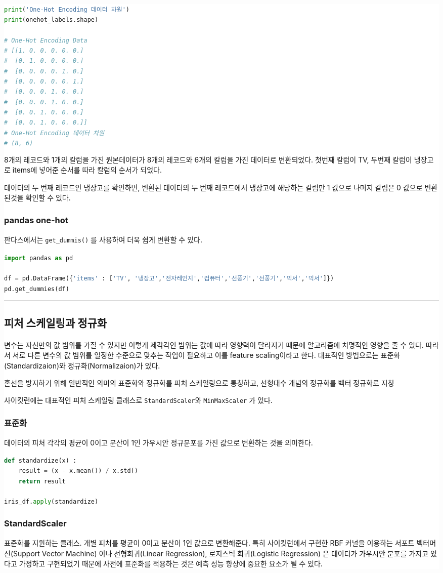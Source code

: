```python
print('One-Hot Encoding 데이터 차원')
print(onehot_labels.shape)

# One-Hot Encoding Data
# [[1. 0. 0. 0. 0. 0.]
#  [0. 1. 0. 0. 0. 0.]
#  [0. 0. 0. 0. 1. 0.]
#  [0. 0. 0. 0. 0. 1.]
#  [0. 0. 0. 1. 0. 0.]
#  [0. 0. 0. 1. 0. 0.]
#  [0. 0. 1. 0. 0. 0.]
#  [0. 0. 1. 0. 0. 0.]]
# One-Hot Encoding 데이터 차원
# (8, 6)
```
8개의 레코드와 1개의 칼럼을 가진 원본데이터가 8개의 레코드와 6개의 칼럼을 가진 데이터로 변환되었다. 첫번째 칼럼이 TV, 두번째 칼럼이 냉장고 로 items에 넣어준 순서를 따라 칼럼의 순서가 되었다.

데이터의 두 번째 레코드인 냉장고를 확인하면, 변환된 데이터의 두 번째 레코드에서 냉장고에 해당하는 칼럼만 1 값으로 나머지 칼럼은 0 값으로 변환된것을 확인할 수 있다.

### pandas one-hot
판다스에서는 `get_dummis()` 를 사용하여 더욱 쉽게 변환할 수 있다.
```python
import pandas as pd

df = pd.DataFrame({'items' : ['TV', '냉장고','전자레인지','컴퓨터','선풍기','선풍기','믹서','믹서']})
pd.get_dummies(df)
```

------

## 피처 스케일링과 정규화
변수는 자신만의 값 범위를 가질 수 있지만 이렇게 제각각인 범위는 값에 따라 영향력이 달라지기 때문에 알고리즘에 치명적인 영향을 줄 수 있다. 따라서 서로 다른 변수의 값 범위를 일정한 수준으로 맞추는 작업이 필요하고 이를 feature scaling이라고 한다. 대표적인 방법으로는 표준화(Standardizaion)와 정규화(Normalizaion)가 있다.

혼선을 방지하기 위해 일반적인 의미의 표준화와 정규화를 피처 스케일링으로 통칭하고, 선형대수 개념의 정규화를 벡터 정규화로 지칭

사이킷런에는 대표적인 피처 스케일링 클래스로 `StandardScaler`와 `MinMaxScaler` 가 있다.
 
### 표준화
데이터의 피처 각각의 평균이 0이고 분산이 1인 가우시안 정규분포를 가진 값으로 변환하는 것을 의미한다.

```python
def standardize(x) :
    result = (x - x.mean()) / x.std()
    return result

iris_df.apply(standardize)
```

### StandardScaler
표준화를 지원하는 클래스. 개별 피처를 평균이 0이고 분산이 1인 값으로 변환해준다. 특히 사이킷런에서 구현한 RBF 커널을 이용하는 서포트 벡터머신(Support Vector Machine) 이나 선형회귀(Linear Regression), 로지스틱 회귀(Logistic Regression) 은 데이터가 가우시안 분포를 가지고 있다고 가정하고 구현되었기 때문에 사전에 표준화를 적용하는 것은 예측 성능 향상에 중요한 요소가 될 수 있다.

